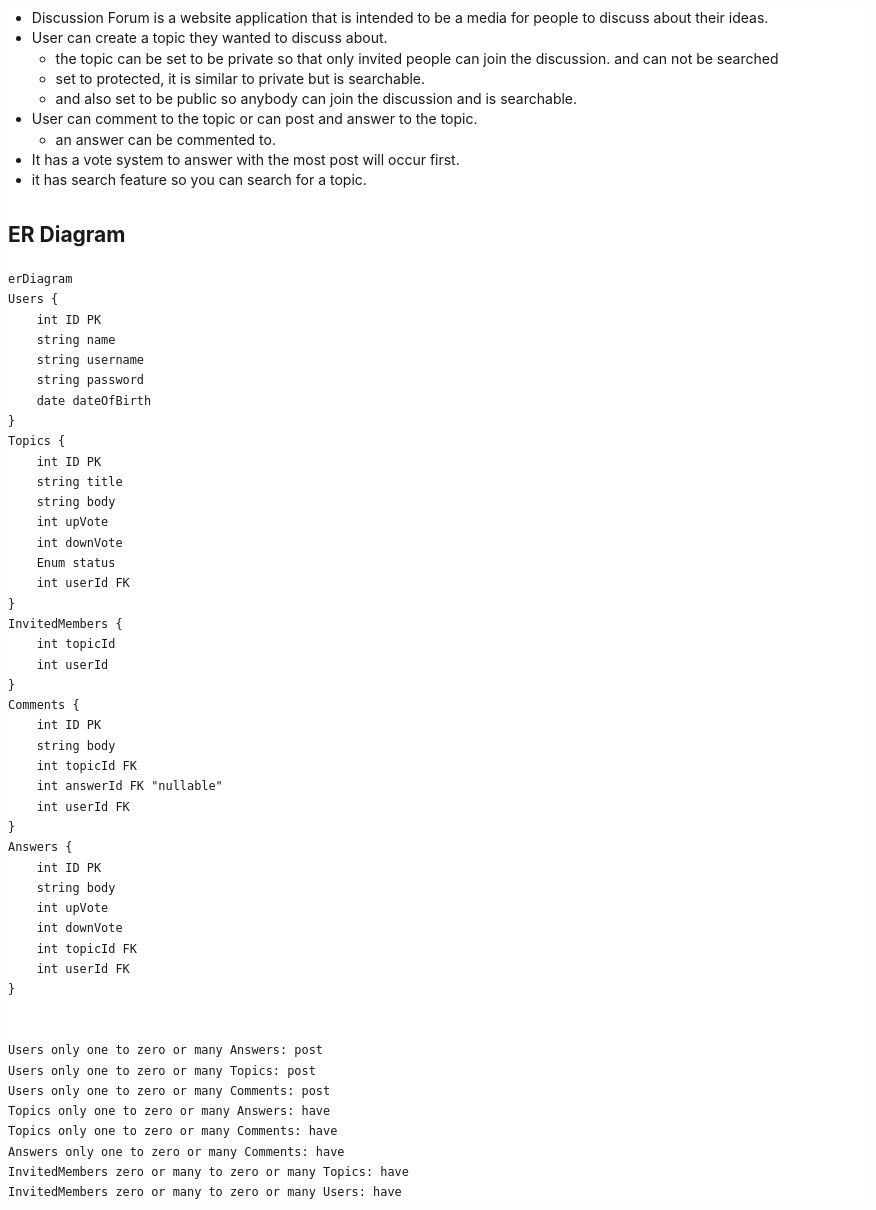 - Discussion Forum is a website application that is intended to be a media for people to discuss about their ideas.
- User can create a topic they wanted to discuss about.
    - the topic can be set to be private so that only invited people can join the discussion. and can not be searched
    - set to protected, it is similar to private but is searchable.
    - and also set to be public so anybody can join the discussion and is searchable.
- User can comment to the topic or can post and answer to the topic.
    - an answer can be commented to.
- It has a vote system to answer with the most post will occur first.
- it has search feature so you can search for a topic.

## ER Diagram
```mermaid
erDiagram
Users {
	int ID PK
	string name
	string username
	string password
	date dateOfBirth
}
Topics {
	int ID PK
	string title
	string body
	int upVote
	int downVote
	Enum status
	int userId FK
}
InvitedMembers {
	int topicId 
	int userId
}
Comments {
	int ID PK
	string body
	int topicId FK
	int answerId FK "nullable"
	int userId FK
}
Answers {
	int ID PK
	string body
	int upVote
	int downVote
	int topicId FK
	int userId FK
}


Users only one to zero or many Answers: post
Users only one to zero or many Topics: post
Users only one to zero or many Comments: post
Topics only one to zero or many Answers: have
Topics only one to zero or many Comments: have
Answers only one to zero or many Comments: have
InvitedMembers zero or many to zero or many Topics: have
InvitedMembers zero or many to zero or many Users: have
```
